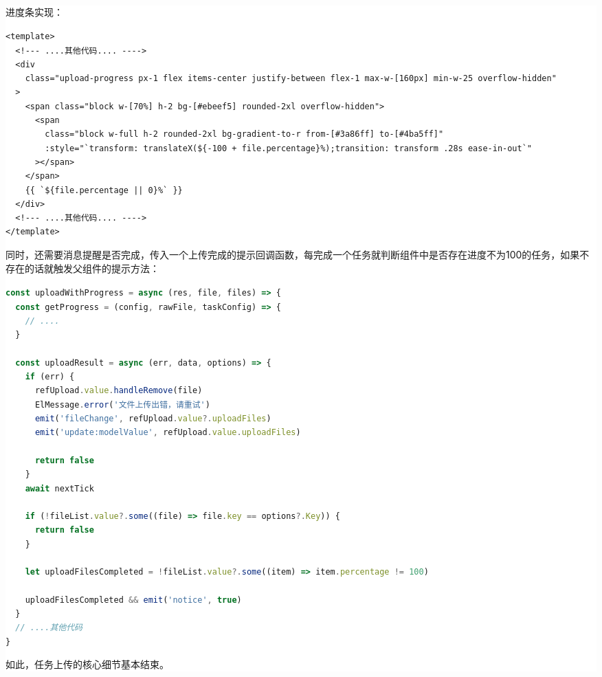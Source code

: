 进度条实现：

```vue
<template>
  <!--- ....其他代码.... ---->
  <div
    class="upload-progress px-1 flex items-center justify-between flex-1 max-w-[160px] min-w-25 overflow-hidden"
  >
    <span class="block w-[70%] h-2 bg-[#ebeef5] rounded-2xl overflow-hidden">
      <span
        class="block w-full h-2 rounded-2xl bg-gradient-to-r from-[#3a86ff] to-[#4ba5ff]"
        :style="`transform: translateX(${-100 + file.percentage}%);transition: transform .28s ease-in-out`"
      ></span>
    </span>
    {{ `${file.percentage || 0}%` }}
  </div>
  <!--- ....其他代码.... ---->
</template>
```

同时，还需要消息提醒是否完成，传入一个上传完成的提示回调函数，每完成一个任务就判断组件中是否存在进度不为100的任务，如果不存在的话就触发父组件的提示方法：

```javascript
const uploadWithProgress = async (res, file, files) => {
  const getProgress = (config, rawFile, taskConfig) => {
    // ....
  }

  const uploadResult = async (err, data, options) => {
    if (err) {
      refUpload.value.handleRemove(file)
      ElMessage.error('文件上传出错，请重试')
      emit('fileChange', refUpload.value?.uploadFiles)
      emit('update:modelValue', refUpload.value.uploadFiles)

      return false
    }
    await nextTick

    if (!fileList.value?.some((file) => file.key == options?.Key)) {
      return false
    }

    let uploadFilesCompleted = !fileList.value?.some((item) => item.percentage != 100)

    uploadFilesCompleted && emit('notice', true)
  }
  // ....其他代码
}
```

如此，任务上传的核心细节基本结束。
